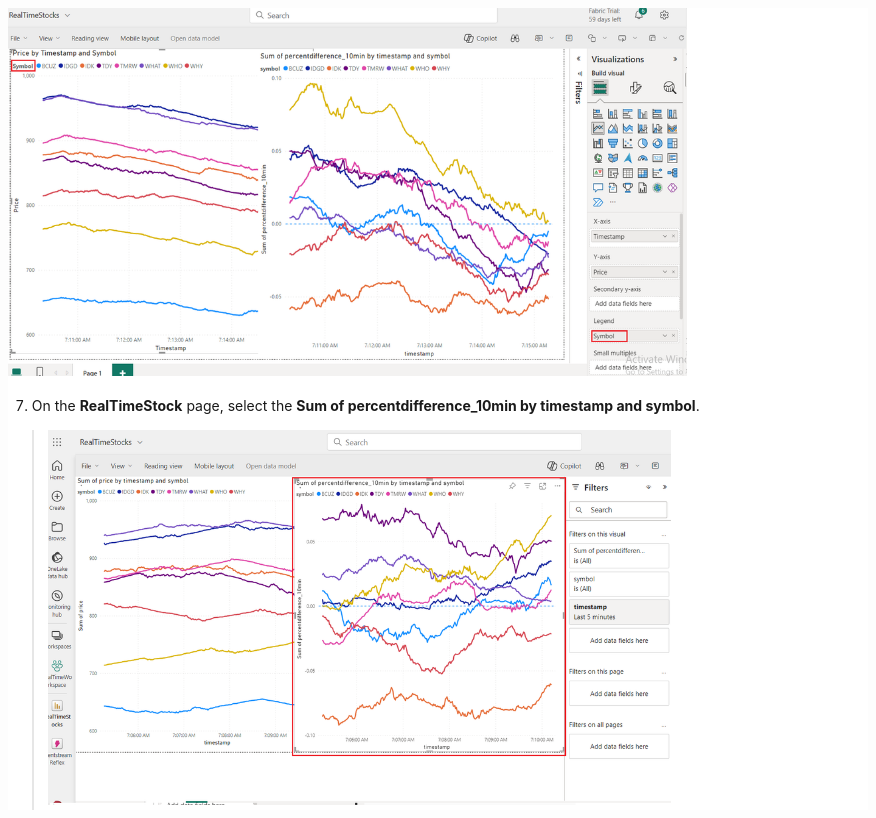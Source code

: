 <img src="./media/image40.png" style="width:7.07618in;height:3.8375in"
alt="A screenshot of a graph Description automatically generated" />

7.  On the **RealTimeStock** page, select the **Sum of
    percentdifference_10min by timestamp and symbol**.

> <img src="./media/image41.png" style="width:6.49167in;height:3.90833in"
> alt="A screenshot of a computer screen Description automatically generated" />
